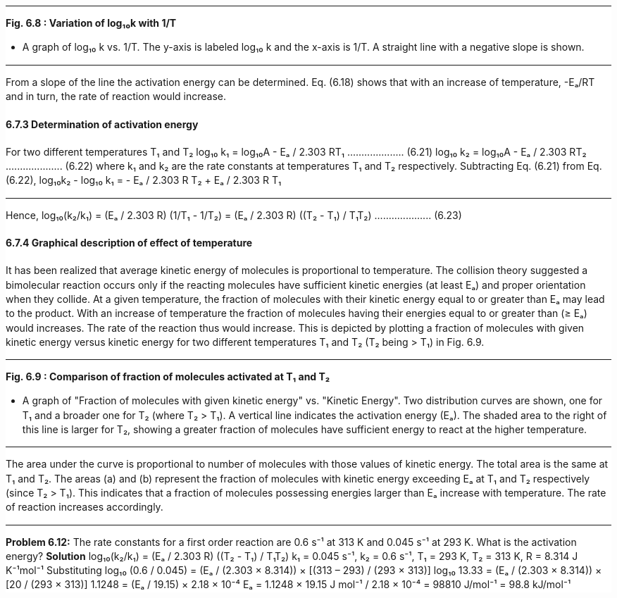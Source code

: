 ***

**Fig. 6.8 : Variation of log₁₀k with 1/T**

*   A graph of log₁₀ k vs. 1/T. The y-axis is labeled log₁₀ k and the x-axis is 1/T. A straight line with a negative slope is shown.

***

From a slope of the line the activation energy can be determined. Eq. (6.18) shows that with an increase of temperature, -Eₐ/RT and in turn, the rate of reaction would increase.

#### 6.7.3 Determination of activation energy
For two different temperatures T₁ and T₂
log₁₀ k₁ = log₁₀A - Eₐ / 2.303 RT₁ .................... (6.21)
log₁₀ k₂ = log₁₀A - Eₐ / 2.303 RT₂ .................... (6.22)
where k₁ and k₂ are the rate constants at temperatures T₁ and T₂ respectively. Subtracting Eq. (6.21) from Eq. (6.22),
log₁₀k₂ - log₁₀ k₁ = - Eₐ / 2.303 R T₂ + Eₐ / 2.303 R T₁

***

Hence, log₁₀(k₂/k₁) = (Eₐ / 2.303 R) (1/T₁ - 1/T₂)
= (Eₐ / 2.303 R) ((T₂ - T₁) / T₁T₂) .................... (6.23)

#### 6.7.4 Graphical description of effect of temperature
It has been realized that average kinetic energy of molecules is proportional to temperature. The collision theory suggested a bimolecular reaction occurs only if the reacting molecules have sufficient kinetic energies (at least Eₐ) and proper orientation when they collide.
At a given temperature, the fraction of molecules with their kinetic energy equal to or greater than Eₐ may lead to the product. With an increase of temperature the fraction of molecules having their energies equal to or greater than (≥ Eₐ) would increases. The rate of the reaction thus would increase. This is depicted by plotting a fraction of molecules with given kinetic energy versus kinetic energy for two different temperatures T₁ and T₂ (T₂ being > T₁) in Fig. 6.9.

***

**Fig. 6.9 : Comparison of fraction of molecules activated at T₁ and T₂**

*   A graph of "Fraction of molecules with given kinetic energy" vs. "Kinetic Energy". Two distribution curves are shown, one for T₁ and a broader one for T₂ (where T₂ > T₁). A vertical line indicates the activation energy (Eₐ). The shaded area to the right of this line is larger for T₂, showing a greater fraction of molecules have sufficient energy to react at the higher temperature.

***

The area under the curve is proportional to number of molecules with those values of kinetic energy. The total area is the same at T₁ and T₂. The areas (a) and (b) represent the fraction of molecules with kinetic energy exceeding Eₐ at T₁ and T₂ respectively (since T₂ > T₁). This indicates that a fraction of molecules possessing energies larger than Eₐ increase with temperature. The rate of reaction increases accordingly.

***

**Problem 6.12:** The rate constants for a first order reaction are 0.6 s⁻¹ at 313 K and 0.045 s⁻¹ at 293 K. What is the activation energy?
**Solution**
log₁₀(k₂/k₁) = (Eₐ / 2.303 R) ((T₂ - T₁) / T₁T₂)
k₁ = 0.045 s⁻¹, k₂ = 0.6 s⁻¹, T₁ = 293 K, T₂ = 313 K, R = 8.314 J K⁻¹mol⁻¹
Substituting
log₁₀ (0.6 / 0.045) = (Eₐ / (2.303 × 8.314)) × [(313 – 293) / (293 × 313)]
log₁₀ 13.33 = (Eₐ / (2.303 × 8.314)) × [20 / (293 × 313)]
1.1248 = (Eₐ / 19.15) × 2.18 × 10⁻⁴
Eₐ = 1.1248 × 19.15 J mol⁻¹ / 2.18 × 10⁻⁴
= 98810 J/mol⁻¹ = 98.8 kJ/mol⁻¹
